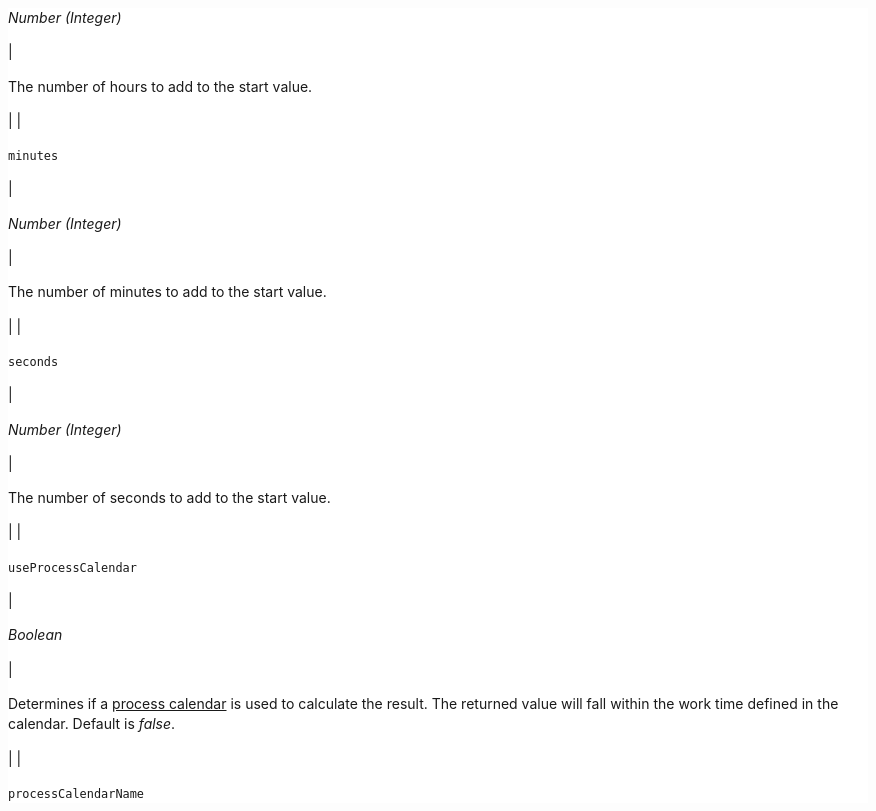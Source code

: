 _Number (Integer)_

 |

The number of hours to add to the start value.

 |
|

`minutes`

 |

_Number (Integer)_

 |

The number of minutes to add to the start value.

 |
|

`seconds`

 |

_Number (Integer)_

 |

The number of seconds to add to the start value.

 |
|

`useProcessCalendar`

 |

_Boolean_

 |

Determines if a [process calendar](Process_Calendar_Settings.html) is used to calculate the result. The returned value will fall within the work time defined in the calendar. Default is _false_.

 |
|

`processCalendarName`
